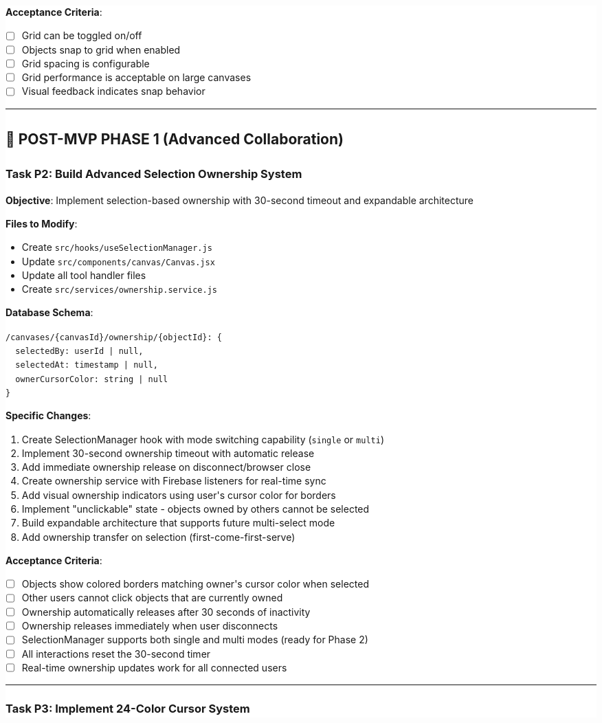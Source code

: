 **Acceptance Criteria**:
- [ ] Grid can be toggled on/off
- [ ] Objects snap to grid when enabled
- [ ] Grid spacing is configurable
- [ ] Grid performance is acceptable on large canvases
- [ ] Visual feedback indicates snap behavior

---

## 🎯 POST-MVP PHASE 1 (Advanced Collaboration)

### Task P2: Build Advanced Selection Ownership System

**Objective**: Implement selection-based ownership with 30-second timeout and expandable architecture

**Files to Modify**:
- Create `src/hooks/useSelectionManager.js`
- Update `src/components/canvas/Canvas.jsx`
- Update all tool handler files
- Create `src/services/ownership.service.js`

**Database Schema**:
```
/canvases/{canvasId}/ownership/{objectId}: {
  selectedBy: userId | null,
  selectedAt: timestamp | null,
  ownerCursorColor: string | null
}
```

**Specific Changes**:
1. Create SelectionManager hook with mode switching capability (`single` or `multi`)
2. Implement 30-second ownership timeout with automatic release
3. Add immediate ownership release on disconnect/browser close
4. Create ownership service with Firebase listeners for real-time sync
5. Add visual ownership indicators using user's cursor color for borders
6. Implement "unclickable" state - objects owned by others cannot be selected
7. Build expandable architecture that supports future multi-select mode
8. Add ownership transfer on selection (first-come-first-serve)

**Acceptance Criteria**:
- [ ] Objects show colored borders matching owner's cursor color when selected
- [ ] Other users cannot click objects that are currently owned
- [ ] Ownership automatically releases after 30 seconds of inactivity
- [ ] Ownership releases immediately when user disconnects
- [ ] SelectionManager supports both single and multi modes (ready for Phase 2)
- [ ] All interactions reset the 30-second timer
- [ ] Real-time ownership updates work for all connected users

---

### Task P3: Implement 24-Color Cursor System
